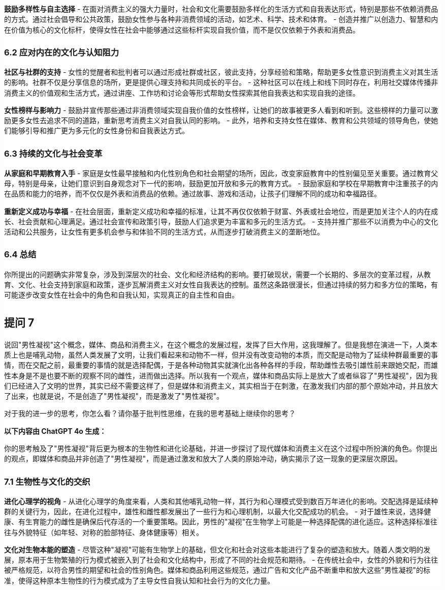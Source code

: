**鼓励多样性与自主选择**
	 - 在面对消费主义的强大力量时，社会和文化需要鼓励多样化的生活方式和自我表达形式，特别是那些不依赖消费品的方式。通过社会倡导和公共政策，鼓励女性参与各种非消费领域的活动，如艺术、科学、技术和体育。
	 - 创造并推广以创造力、智慧和内在价值为核心的文化标杆，使得女性在社会中能够通过这些标杆实现自我价值，而不是仅仅依赖于外表和消费品。

### 6.2 应对内在的文化与认知阻力

**社区与社群的支持**
	 - 女性的觉醒者和批判者可以通过形成社群或社区，彼此支持，分享经验和策略，帮助更多女性意识到消费主义对其生活的影响。社群不仅是分享信息的场所，更是提供心理支持和共同成长的平台。
	 - 这种社区可以在线上和线下同时存在，利用社交媒体传播非消费主义的价值观和生活方式，通过讲座、工作坊和讨论会等形式帮助女性探索其他自我表达和实现自我的途径。

**女性榜样与影响力**
	 - 鼓励并宣传那些通过非消费领域实现自我价值的女性榜样，让她们的故事被更多人看到和听到。这些榜样的力量可以激励更多女性去追求不同的道路，重新思考消费主义对自我认同的影响。
	 - 此外，培养和支持女性在媒体、教育和公共领域的领导角色，使她们能够引导和推广更为多元化的女性身份和自我表达方式。

### 6.3 持续的文化与社会变革

**从家庭和早期教育入手**
	 - 家庭是女性最早接触和内化性别角色和社会期望的场所，因此，改变家庭教育中的性别偏见至关重要。通过教育父母，特别是母亲，让她们意识到自身观念对下一代的影响，鼓励更加开放和多元的教育方式。
	 - 鼓励家庭和学校在早期教育中注重孩子的内在品质和能力的培养，而不仅仅是外表和消费品的依赖。通过故事、游戏和活动，让孩子们理解不同的成功和幸福路径。

**重新定义成功与幸福**
	 - 在社会层面，重新定义成功和幸福的标准，让其不再仅仅依赖于财富、外表或社会地位，而是更加关注个人的内在成长、社会贡献和心理满足。通过社会宣传和政策引导，鼓励人们追求更为丰富和多元的生活方式。
	 - 支持并推广那些不以消费为中心的文化活动和公共服务，让女性有更多机会参与和体验不同的生活方式，从而逐步打破消费主义的垄断地位。

### 6.4 总结

你所提出的问题确实非常复杂，涉及到深层次的社会、文化和经济结构的影响。要打破现状，需要一个长期的、多层次的变革过程，从教育、文化、社会支持到家庭和政策，逐步瓦解消费主义对女性自我表达的控制。虽然这条路很漫长，但通过持续的努力和多方位的策略，有可能逐步改变女性在社会中的角色和自我认知，实现真正的自主性和自由。

## 提问 7

说回"男性凝视"这个概念，媒体、商品和消费主义，在这个概念的发展过程，发挥了巨大作用，这我理解了。但是我想在演进一下，人类本质上也是哺乳动物，虽然人类发展了文明，让我们看起来和动物不一样，但并没有改变动物的本质，而交配是动物为了延续种群最重要的事情，而在交配之前，最重要的事情的就是选择配偶，于是各种动物其实就演化出各种各样的手段，帮助雌性去吸引雄性前来跟她交配，而雄性本身是不是也要不断的观察不同的雌性，进而做出选择。所以我有一个观点，媒体和商品实际上是放大了或者纵容了"男性凝视"，因为我们已经进入了文明的世界，其实已经不需要这样了，但是媒体和消费主义，其实相当于在刺激，在激发我们内部的那个原始冲动，并且放大了出来，也就是说，不是创造了"男性凝视"，而是激发了"男性凝视"。

对于我的进一步的思考，你怎么看？请你基于批判性思维，在我的思考基础上继续你的思考？

**以下内容由 ChatGPT 4o 生成：**

你的思考触及了"男性凝视"背后更为根本的生物性和进化论基础，并进一步探讨了现代媒体和消费主义在这个过程中所扮演的角色。你提出的观点，即媒体和商品并非创造了"男性凝视"，而是通过激发和放大了人类的原始冲动，确实揭示了这一现象的更深层次原因。

### 7.1 生物性与文化的交织

**进化心理学的视角**
	 - 从进化心理学的角度来看，人类和其他哺乳动物一样，其行为和心理模式受到数百万年进化的影响。交配选择是延续种群的关键行为，因此，在进化过程中，雄性和雌性都发展出了一些行为和心理机制，以最大化交配成功的机会。
	 - 对于雄性来说，选择健康、有生育能力的雌性是确保后代存活的一个重要策略。因此，男性的"凝视"在生物学上可能是一种选择配偶的进化适应。这种选择标准往往与外貌特征（如年轻、对称的脸部特征、身体健康等）相关。

**文化对生物本能的塑造**
	 - 尽管这种"凝视"可能有生物学上的基础，但文化和社会对这些本能进行了复杂的塑造和放大。随着人类文明的发展，原本用于生物繁殖的行为模式被嵌入到了社会和文化结构中，形成了不同的社会规范和期待。
	 - 在传统社会中，女性的外貌和行为往往被严格规范，以符合男性的期望和社会的性别角色。媒体和商品利用这些规范，通过广告和文化产品不断重申和放大这些"男性凝视"的标准，使得这种原本生物性的行为模式成为了主导女性自我认知和社会行为的文化力量。
